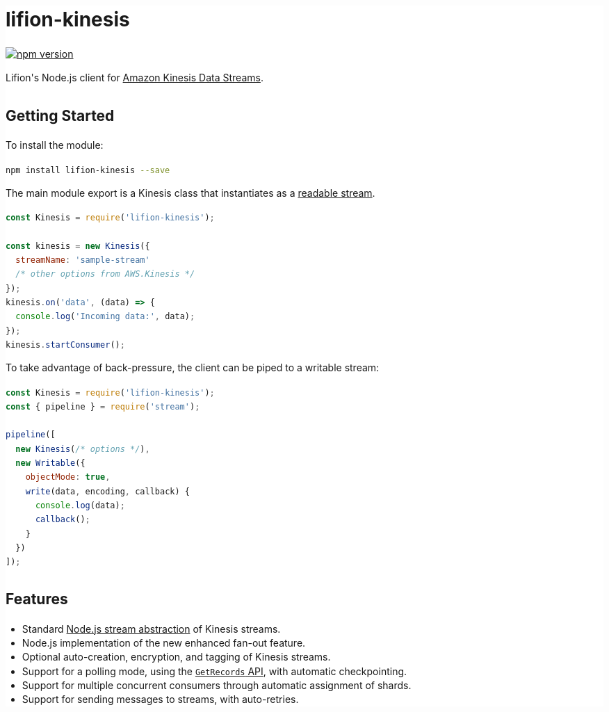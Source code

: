 # lifion-kinesis

[![npm version](https://badge.fury.io/js/lifion-kinesis.svg)](http://badge.fury.io/js/lifion-kinesis)

Lifion's Node.js client for [Amazon Kinesis Data Streams](https://aws.amazon.com/kinesis/data-streams/).

## Getting Started

To install the module:

```sh
npm install lifion-kinesis --save
```

The main module export is a Kinesis class that instantiates as a [readable stream](https://nodejs.org/dist/latest-v10.x/docs/api/stream.html#stream_readable_streams).

```js
const Kinesis = require('lifion-kinesis');

const kinesis = new Kinesis({
  streamName: 'sample-stream'
  /* other options from AWS.Kinesis */
});
kinesis.on('data', (data) => {
  console.log('Incoming data:', data);
});
kinesis.startConsumer();
```

To take advantage of back-pressure, the client can be piped to a writable stream:

```js
const Kinesis = require('lifion-kinesis');
const { pipeline } = require('stream');

pipeline([
  new Kinesis(/* options */),
  new Writable({
    objectMode: true,
    write(data, encoding, callback) {
      console.log(data);
      callback();
    }
  })
]);
```

## Features

- Standard [Node.js stream abstraction](https://nodejs.org/dist/latest-v10.x/docs/api/stream.html#stream_stream) of Kinesis streams.
- Node.js implementation of the new enhanced fan-out feature.
- Optional auto-creation, encryption, and tagging of Kinesis streams.
- Support for a polling mode, using the [`GetRecords` API](https://docs.aws.amazon.com/kinesis/latest/APIReference/API_GetRecords.html), with automatic checkpointing.
- Support for multiple concurrent consumers through automatic assignment of shards.
- Support for sending messages to streams, with auto-retries.
